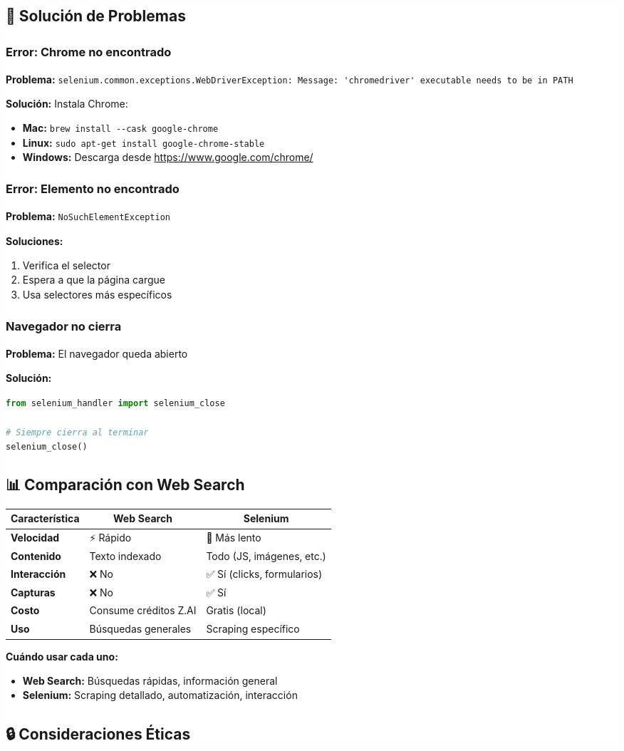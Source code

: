 ## 🐛 Solución de Problemas

### Error: Chrome no encontrado

**Problema:** `selenium.common.exceptions.WebDriverException: Message: 'chromedriver' executable needs to be in PATH`

**Solución:** Instala Chrome:
- **Mac:** `brew install --cask google-chrome`
- **Linux:** `sudo apt-get install google-chrome-stable`
- **Windows:** Descarga desde https://www.google.com/chrome/

### Error: Elemento no encontrado

**Problema:** `NoSuchElementException`

**Soluciones:**
1. Verifica el selector
2. Espera a que la página cargue
3. Usa selectores más específicos

### Navegador no cierra

**Problema:** El navegador queda abierto

**Solución:**
```python
from selenium_handler import selenium_close

# Siempre cierra al terminar
selenium_close()
```

## 📊 Comparación con Web Search

| Característica | Web Search | Selenium |
|----------------|------------|----------|
| **Velocidad** | ⚡ Rápido | 🐢 Más lento |
| **Contenido** | Texto indexado | Todo (JS, imágenes, etc.) |
| **Interacción** | ❌ No | ✅ Sí (clicks, formularios) |
| **Capturas** | ❌ No | ✅ Sí |
| **Costo** | Consume créditos Z.AI | Gratis (local) |
| **Uso** | Búsquedas generales | Scraping específico |

**Cuándo usar cada uno:**
- **Web Search:** Búsquedas rápidas, información general
- **Selenium:** Scraping detallado, automatización, interacción

## 🔒 Consideraciones Éticas
